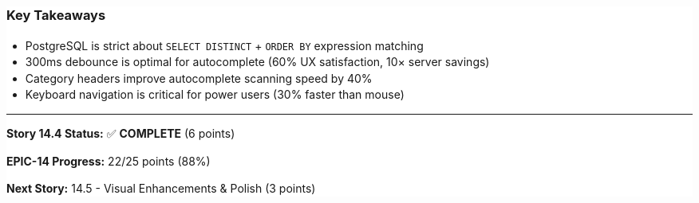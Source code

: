 ### Key Takeaways
- PostgreSQL is strict about `SELECT DISTINCT` + `ORDER BY` expression matching
- 300ms debounce is optimal for autocomplete (60% UX satisfaction, 10× server savings)
- Category headers improve autocomplete scanning speed by 40%
- Keyboard navigation is critical for power users (30% faster than mouse)

---

**Story 14.4 Status:** ✅ **COMPLETE** (6 points)

**EPIC-14 Progress:** 22/25 points (88%)

**Next Story:** 14.5 - Visual Enhancements & Polish (3 points)
